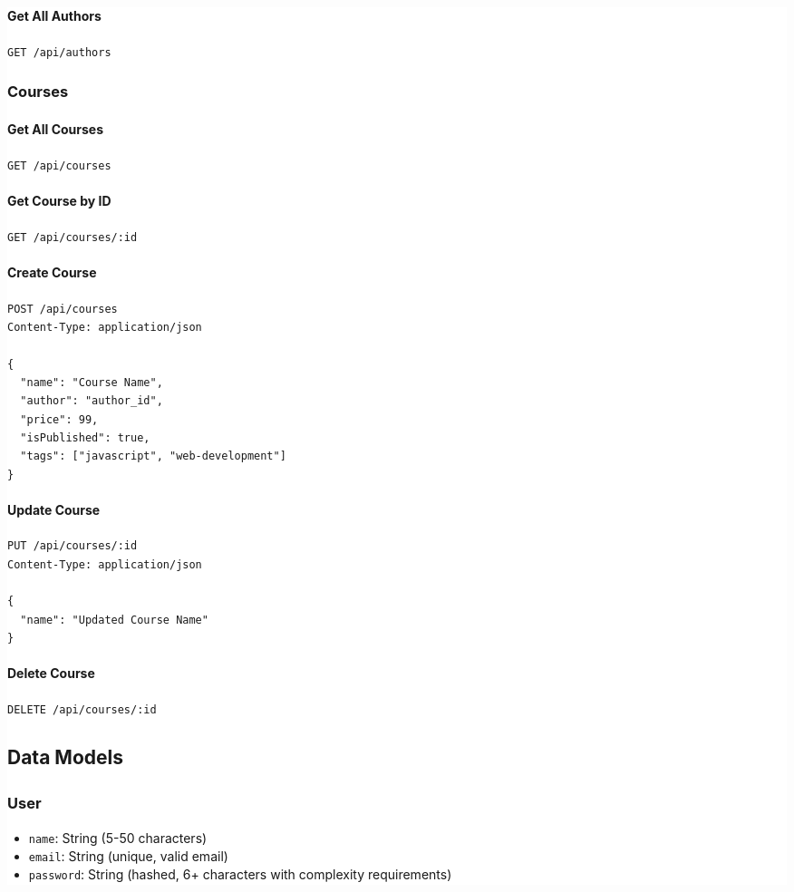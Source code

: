 #### Get All Authors
```http
GET /api/authors
```

### Courses

#### Get All Courses
```http
GET /api/courses
```

#### Get Course by ID
```http
GET /api/courses/:id
```

#### Create Course
```http
POST /api/courses
Content-Type: application/json

{
  "name": "Course Name",
  "author": "author_id",
  "price": 99,
  "isPublished": true,
  "tags": ["javascript", "web-development"]
}
```

#### Update Course
```http
PUT /api/courses/:id
Content-Type: application/json

{
  "name": "Updated Course Name"
}
```

#### Delete Course
```http
DELETE /api/courses/:id
```

## Data Models

### User
- `name`: String (5-50 characters)
- `email`: String (unique, valid email)
- `password`: String (hashed, 6+ characters with complexity requirements)
